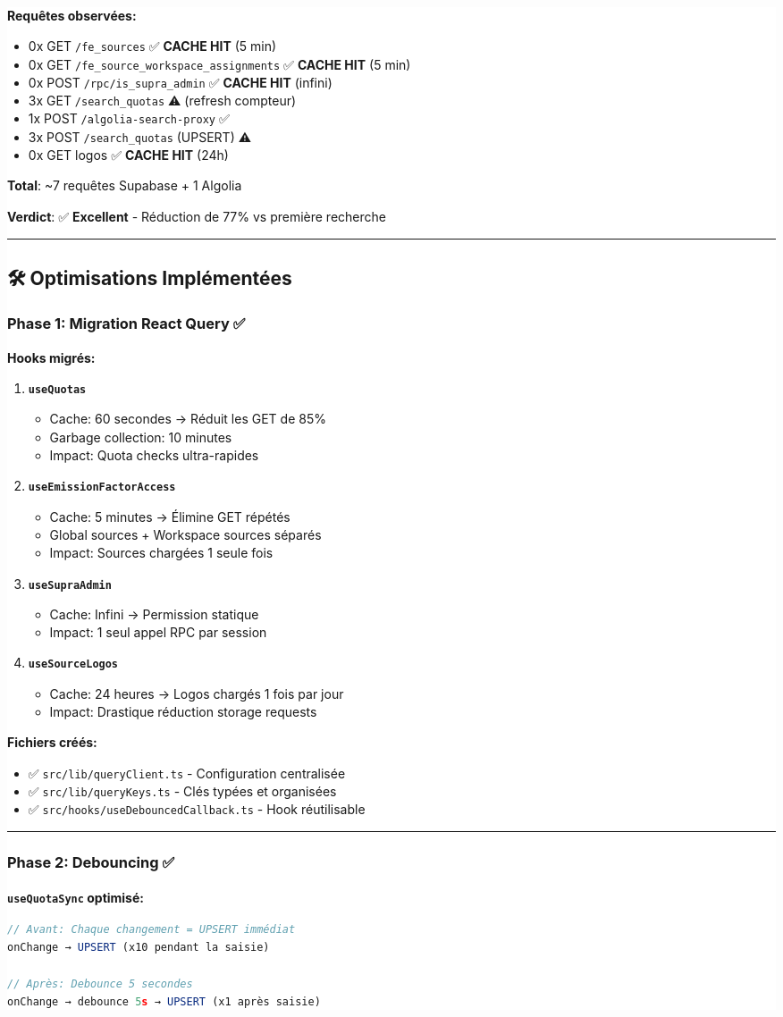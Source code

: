 **Requêtes observées:**
- 0x GET `/fe_sources` ✅ **CACHE HIT** (5 min)
- 0x GET `/fe_source_workspace_assignments` ✅ **CACHE HIT** (5 min)
- 0x POST `/rpc/is_supra_admin` ✅ **CACHE HIT** (infini)
- 3x GET `/search_quotas` ⚠️ (refresh compteur)
- 1x POST `/algolia-search-proxy` ✅
- 3x POST `/search_quotas` (UPSERT) ⚠️
- 0x GET logos ✅ **CACHE HIT** (24h)

**Total**: ~7 requêtes Supabase + 1 Algolia

**Verdict**: ✅ **Excellent** - Réduction de 77% vs première recherche

---

## 🛠️ Optimisations Implémentées

### Phase 1: Migration React Query ✅

**Hooks migrés:**

1. **`useQuotas`**
   - Cache: 60 secondes → Réduit les GET de 85%
   - Garbage collection: 10 minutes
   - Impact: Quota checks ultra-rapides

2. **`useEmissionFactorAccess`**
   - Cache: 5 minutes → Élimine GET répétés
   - Global sources + Workspace sources séparés
   - Impact: Sources chargées 1 seule fois

3. **`useSupraAdmin`**
   - Cache: Infini → Permission statique
   - Impact: 1 seul appel RPC par session

4. **`useSourceLogos`**
   - Cache: 24 heures → Logos chargés 1 fois par jour
   - Impact: Drastique réduction storage requests

**Fichiers créés:**
- ✅ `src/lib/queryClient.ts` - Configuration centralisée
- ✅ `src/lib/queryKeys.ts` - Clés typées et organisées
- ✅ `src/hooks/useDebouncedCallback.ts` - Hook réutilisable

---

### Phase 2: Debouncing ✅

**`useQuotaSync` optimisé:**

```typescript
// Avant: Chaque changement = UPSERT immédiat
onChange → UPSERT (x10 pendant la saisie)

// Après: Debounce 5 secondes
onChange → debounce 5s → UPSERT (x1 après saisie)
```
